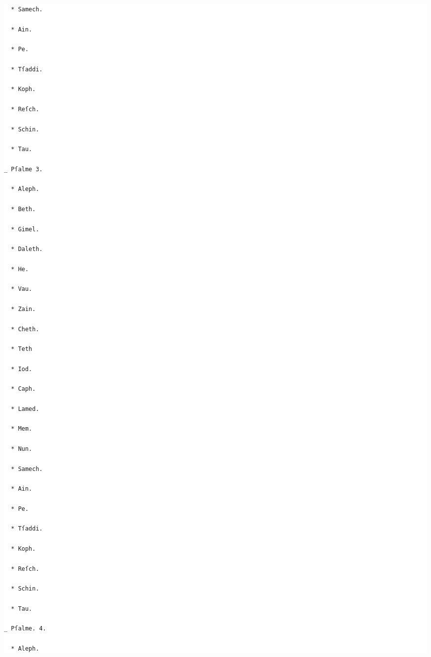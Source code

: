       * Samech.

      * Ain.

      * Pe.

      * Tſaddi.

      * Koph.

      * Reſch.

      * Schin.

      * Tau.

    _ Pſalme 3.

      * Aleph.

      * Beth.

      * Gimel.

      * Daleth.

      * He.

      * Vau.

      * Zain.

      * Cheth.

      * Teth

      * Iod.

      * Caph.

      * Lamed.

      * Mem.

      * Nun.

      * Samech.

      * Ain.

      * Pe.

      * Tſaddi.

      * Koph.

      * Reſch.

      * Schin.

      * Tau.

    _ Pſalme. 4.

      * Aleph.
